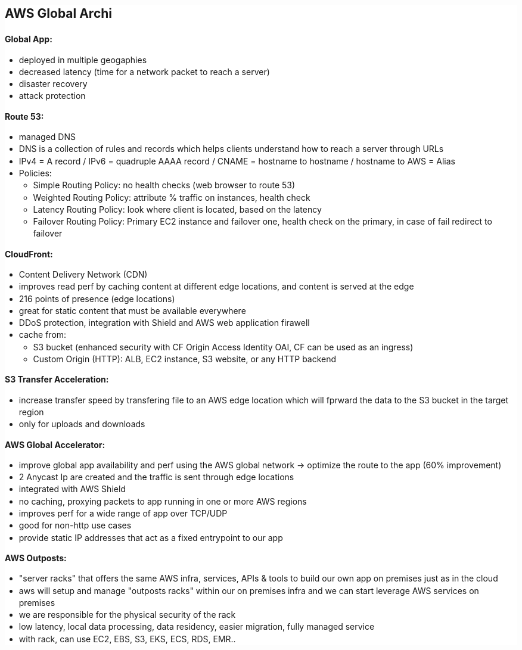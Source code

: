 ## AWS Global Archi

**Global App:**
- deployed in multiple geogaphies
- decreased latency (time for a network packet to reach a server)
- disaster recovery
- attack protection

**Route 53:**
- managed DNS
- DNS is a collection of rules and records which helps clients understand how to reach a server through URLs
- IPv4 = A record / IPv6 = quadruple AAAA record / CNAME = hostname to hostname / hostname to AWS = Alias
- Policies:
  - Simple Routing Policy: no health checks (web browser to route 53)
  - Weighted Routing Policy: attribute % traffic on instances, health check
  - Latency Routing Policy: look where client is located, based on the latency
  - Failover Routing Policy: Primary EC2 instance and failover one, health check on the primary, in case of fail redirect to failover


**CloudFront:**
- Content Delivery Network (CDN)
- improves read perf by caching content at different edge locations, and content is served at the edge
- 216 points of presence (edge locations)
- great for static content that must be available everywhere
- DDoS protection, integration with Shield and AWS web application firawell
- cache from:
  - S3 bucket (enhanced security with CF Origin Access Identity OAI, CF can be used as an ingress)
  - Custom Origin (HTTP): ALB, EC2 instance, S3 website, or any HTTP backend

**S3 Transfer Acceleration:**
- increase transfer speed by transfering file to an AWS edge location which will fprward the data to the S3 bucket in the target region
- only for uploads and downloads

**AWS Global Accelerator:**
- improve global app availability and perf using the AWS global network -> optimize the route to the app (60% improvement)
- 2 Anycast Ip are created and the traffic is sent through edge locations
- integrated with AWS Shield
- no caching, proxying packets to app running in one or more AWS regions
- improves perf for a wide range of app over TCP/UDP
- good for non-http use cases
- provide static IP addresses that act as a fixed entrypoint to our app

**AWS Outposts:**
- "server racks" that offers the same AWS infra, services, APIs & tools to build our own app on premises just as in the cloud
- aws will setup and manage "outposts racks" within our on premises infra and we can start leverage AWS services on premises
- we are responsible for the physical security of the rack
- low latency, local data processing, data residency, easier migration, fully managed service
- with rack, can use EC2, EBS, S3, EKS, ECS, RDS, EMR..
